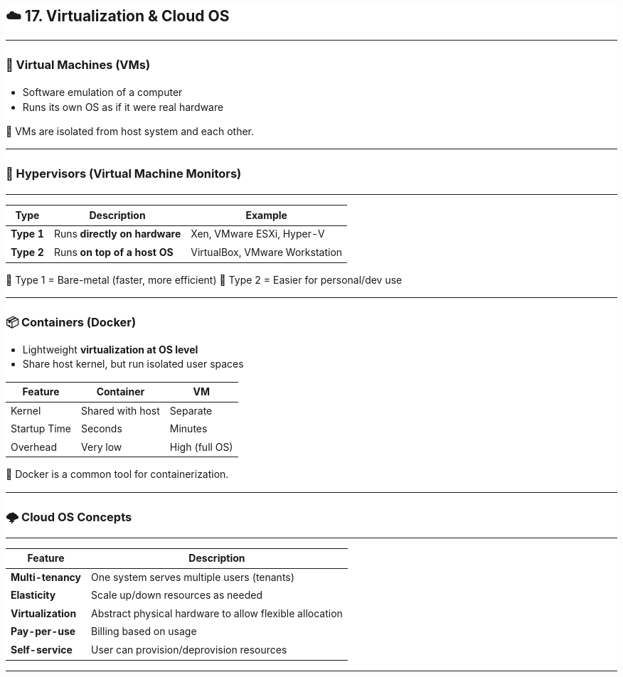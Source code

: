 
## ☁️ **17. Virtualization & Cloud OS**

---

### 🔹 Virtual Machines (VMs)

* Software emulation of a computer
* Runs its own OS as if it were real hardware

📌 VMs are isolated from host system and each other.

---

### 🔸 Hypervisors (Virtual Machine Monitors)

---

| Type       | Description                   | Example                        |
| ---------- | ----------------------------- | ------------------------------ |
| **Type 1** | Runs **directly on hardware** | Xen, VMware ESXi, Hyper-V      |
| **Type 2** | Runs **on top of a host OS**  | VirtualBox, VMware Workstation |

📌 Type 1 = Bare-metal (faster, more efficient)
📌 Type 2 = Easier for personal/dev use

---

### 📦 Containers (Docker)

* Lightweight **virtualization at OS level**
* Share host kernel, but run isolated user spaces

| Feature      | Container        | VM             |
| ------------ | ---------------- | -------------- |
| Kernel       | Shared with host | Separate       |
| Startup Time | Seconds          | Minutes        |
| Overhead     | Very low         | High (full OS) |

📌 Docker is a common tool for containerization.

---

### 🌩️ Cloud OS Concepts

---

| Feature            | Description                                             |
| ------------------ | ------------------------------------------------------- |
| **Multi-tenancy**  | One system serves multiple users (tenants)              |
| **Elasticity**     | Scale up/down resources as needed                       |
| **Virtualization** | Abstract physical hardware to allow flexible allocation |
| **Pay-per-use**    | Billing based on usage                                  |
| **Self-service**   | User can provision/deprovision resources                |

---